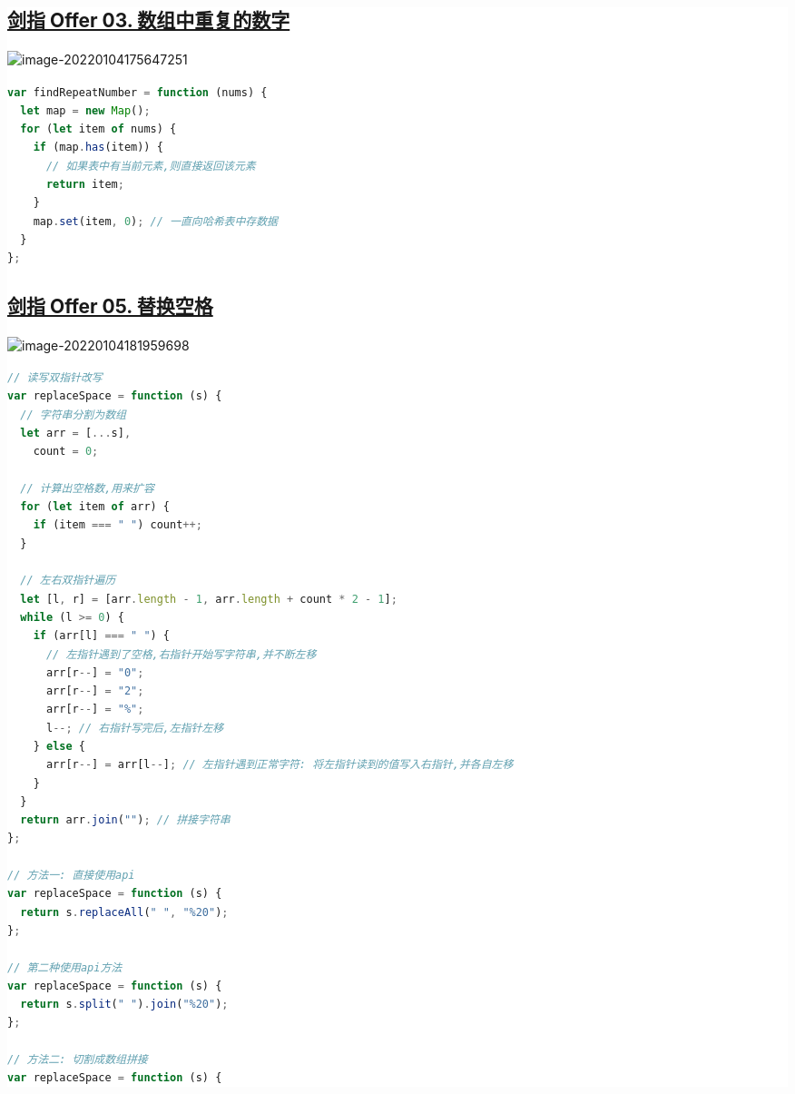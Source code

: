 ## [剑指 Offer 03. 数组中重复的数字](https://leetcode-cn.com/problems/shu-zu-zhong-zhong-fu-de-shu-zi-lcof/)

![image-20220104175647251](http://i0.hdslb.com/bfs/album/0340b9fd173a39244fb5f5923dc6f575035c0eda.png)

```js
var findRepeatNumber = function (nums) {
  let map = new Map();
  for (let item of nums) {
    if (map.has(item)) {
      // 如果表中有当前元素,则直接返回该元素
      return item;
    }
    map.set(item, 0); // 一直向哈希表中存数据
  }
};
```

## [剑指 Offer 05. 替换空格](https://leetcode-cn.com/problems/ti-huan-kong-ge-lcof/)

![image-20220104181959698](http://i0.hdslb.com/bfs/album/02ccb1ca81baf457dd4d0d1fbc814a558374d7c4.png)

```js
// 读写双指针改写
var replaceSpace = function (s) {
  // 字符串分割为数组
  let arr = [...s],
    count = 0;

  // 计算出空格数,用来扩容
  for (let item of arr) {
    if (item === " ") count++;
  }

  // 左右双指针遍历
  let [l, r] = [arr.length - 1, arr.length + count * 2 - 1];
  while (l >= 0) {
    if (arr[l] === " ") {
      // 左指针遇到了空格,右指针开始写字符串,并不断左移
      arr[r--] = "0";
      arr[r--] = "2";
      arr[r--] = "%";
      l--; // 右指针写完后,左指针左移
    } else {
      arr[r--] = arr[l--]; // 左指针遇到正常字符: 将左指针读到的值写入右指针,并各自左移
    }
  }
  return arr.join(""); // 拼接字符串
};

// 方法一: 直接使用api
var replaceSpace = function (s) {
  return s.replaceAll(" ", "%20");
};

// 第二种使用api方法
var replaceSpace = function (s) {
  return s.split(" ").join("%20");
};

// 方法二: 切割成数组拼接
var replaceSpace = function (s) {
```